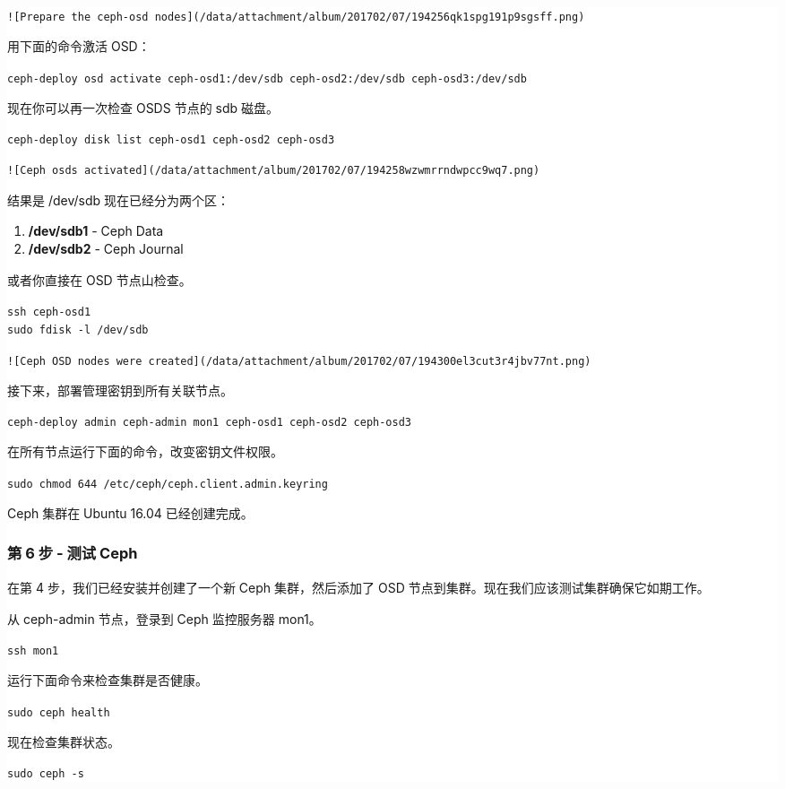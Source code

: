 `![Prepare the ceph-osd nodes](/data/attachment/album/201702/07/194256qk1spg191p9sgsff.png)`

用下面的命令激活 OSD：

```shell
ceph-deploy osd activate ceph-osd1:/dev/sdb ceph-osd2:/dev/sdb ceph-osd3:/dev/sdb
```

现在你可以再一次检查 OSDS 节点的 sdb 磁盘。

```shell
ceph-deploy disk list ceph-osd1 ceph-osd2 ceph-osd3
```

`![Ceph osds activated](/data/attachment/album/201702/07/194258wzwmrrndwpcc9wq7.png)`

结果是 /dev/sdb 现在已经分为两个区：

1. **/dev/sdb1** - Ceph Data
2. **/dev/sdb2** - Ceph Journal

或者你直接在 OSD 节点山检查。

```shell
ssh ceph-osd1
sudo fdisk -l /dev/sdb
```

`![Ceph OSD nodes were created](/data/attachment/album/201702/07/194300el3cut3r4jbv77nt.png)`

接下来，部署管理密钥到所有关联节点。

```shell
ceph-deploy admin ceph-admin mon1 ceph-osd1 ceph-osd2 ceph-osd3
```

在所有节点运行下面的命令，改变密钥文件权限。

```shell
sudo chmod 644 /etc/ceph/ceph.client.admin.keyring
```

Ceph 集群在 Ubuntu 16.04 已经创建完成。

### 第 6 步 - 测试 Ceph

在第 4 步，我们已经安装并创建了一个新 Ceph 集群，然后添加了 OSD 节点到集群。现在我们应该测试集群确保它如期工作。

从 ceph-admin 节点，登录到 Ceph 监控服务器 mon1。

```shell
ssh mon1
```

运行下面命令来检查集群是否健康。

```shell
sudo ceph health
```

现在检查集群状态。

```shell
sudo ceph -s
```
